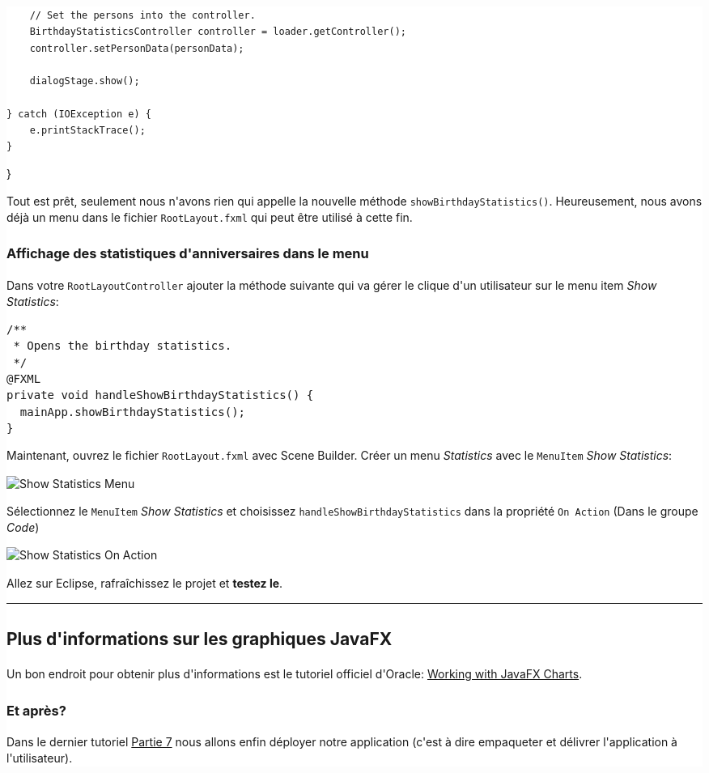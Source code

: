        // Set the persons into the controller.
        BirthdayStatisticsController controller = loader.getController();
        controller.setPersonData(personData);

        dialogStage.show();

    } catch (IOException e) {
        e.printStackTrace();
    }
}
</pre>

Tout est prêt, seulement nous n'avons rien qui appelle la nouvelle méthode `showBirthdayStatistics()`. Heureusement, nous avons déjà un menu dans le fichier `RootLayout.fxml` qui peut être utilisé à cette fin.


### Affichage des statistiques d'anniversaires dans le menu

Dans votre `RootLayoutController` ajouter la méthode suivante qui va gérer le clique d'un utilisateur sur le menu item *Show Statistics*:

<pre class="prettyprint lang-java">
/**
 * Opens the birthday statistics.
 */
@FXML
private void handleShowBirthdayStatistics() {
  mainApp.showBirthdayStatistics();
}
</pre>

Maintenant, ouvrez le fichier `RootLayout.fxml` avec Scene Builder. Créer un menu *Statistics* avec le `MenuItem` *Show Statistics*:

![Show Statistics Menu](/assets/library/javafx-8-tutorial/part6/show-statistics-menu.png)

Sélectionnez le `MenuItem` *Show Statistics* et choisissez `handleShowBirthdayStatistics` dans la propriété `On Action` (Dans le groupe *Code*)

![Show Statistics On Action](/assets/library/javafx-8-tutorial/part6/show-statistics-on-action.png)

Allez sur Eclipse, rafraîchissez le projet et **testez le**.


*****

## Plus d'informations sur les graphiques JavaFX

Un bon endroit pour obtenir plus d'informations est le tutoriel officiel d'Oracle: [Working with JavaFX Charts](http://docs.oracle.com/javase/8/javafx/user-interface-tutorial/charts.htm).


### Et après?

Dans le dernier tutoriel [Partie 7](/library/javafx-8-tutorial/fr/part7/) nous allons enfin déployer notre application (c'est à dire empaqueter et délivrer l'application à l'utilisateur).
